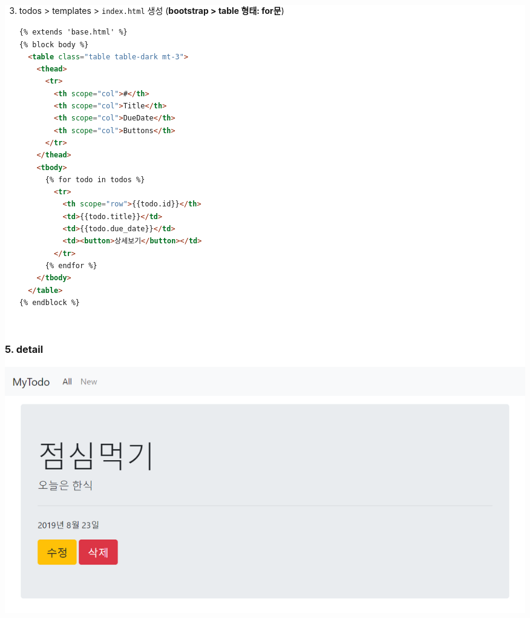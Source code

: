 3. todos > templates > `index.html` 생성 (**bootstrap > table 형태: for문**)

   ```html
   {% extends 'base.html' %}
   {% block body %}
     <table class="table table-dark mt-3">
       <thead>
         <tr>
           <th scope="col">#</th>
           <th scope="col">Title</th>
           <th scope="col">DueDate</th>
           <th scope="col">Buttons</th>
         </tr>
       </thead>
       <tbody>
         {% for todo in todos %}
           <tr>
             <th scope="row">{{todo.id}}</th>
             <td>{{todo.title}}</td>
             <td>{{todo.due_date}}</td>
             <td><button>상세보기</button></td>
           </tr>
         {% endfor %}
       </tbody>
     </table>
   {% endblock %}
   ```

<br>

### 5. detail

![new](./assets/detail.PNG)
